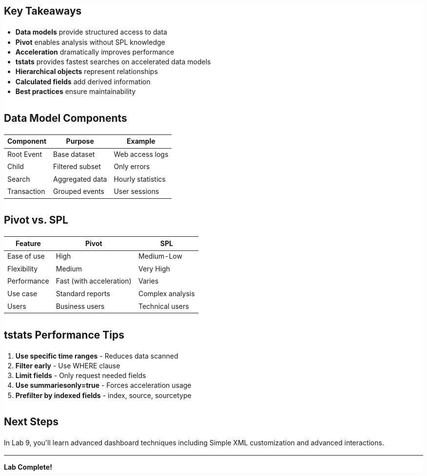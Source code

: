 
## Key Takeaways

- **Data models** provide structured access to data
- **Pivot** enables analysis without SPL knowledge
- **Acceleration** dramatically improves performance
- **tstats** provides fastest searches on accelerated data models
- **Hierarchical objects** represent relationships
- **Calculated fields** add derived information
- **Best practices** ensure maintainability

## Data Model Components

| Component | Purpose | Example |
|-----------|---------|---------|
| Root Event | Base dataset | Web access logs |
| Child | Filtered subset | Only errors |
| Search | Aggregated data | Hourly statistics |
| Transaction | Grouped events | User sessions |

## Pivot vs. SPL

| Feature | Pivot | SPL |
|---------|-------|-----|
| Ease of use | High | Medium-Low |
| Flexibility | Medium | Very High |
| Performance | Fast (with acceleration) | Varies |
| Use case | Standard reports | Complex analysis |
| Users | Business users | Technical users |

## tstats Performance Tips

1. **Use specific time ranges** - Reduces data scanned
2. **Filter early** - Use WHERE clause
3. **Limit fields** - Only request needed fields
4. **Use summariesonly=true** - Forces acceleration usage
5. **Prefilter by indexed fields** - index, source, sourcetype

## Next Steps

In Lab 9, you'll learn advanced dashboard techniques including Simple XML customization and advanced interactions.

---

**Lab Complete!**
